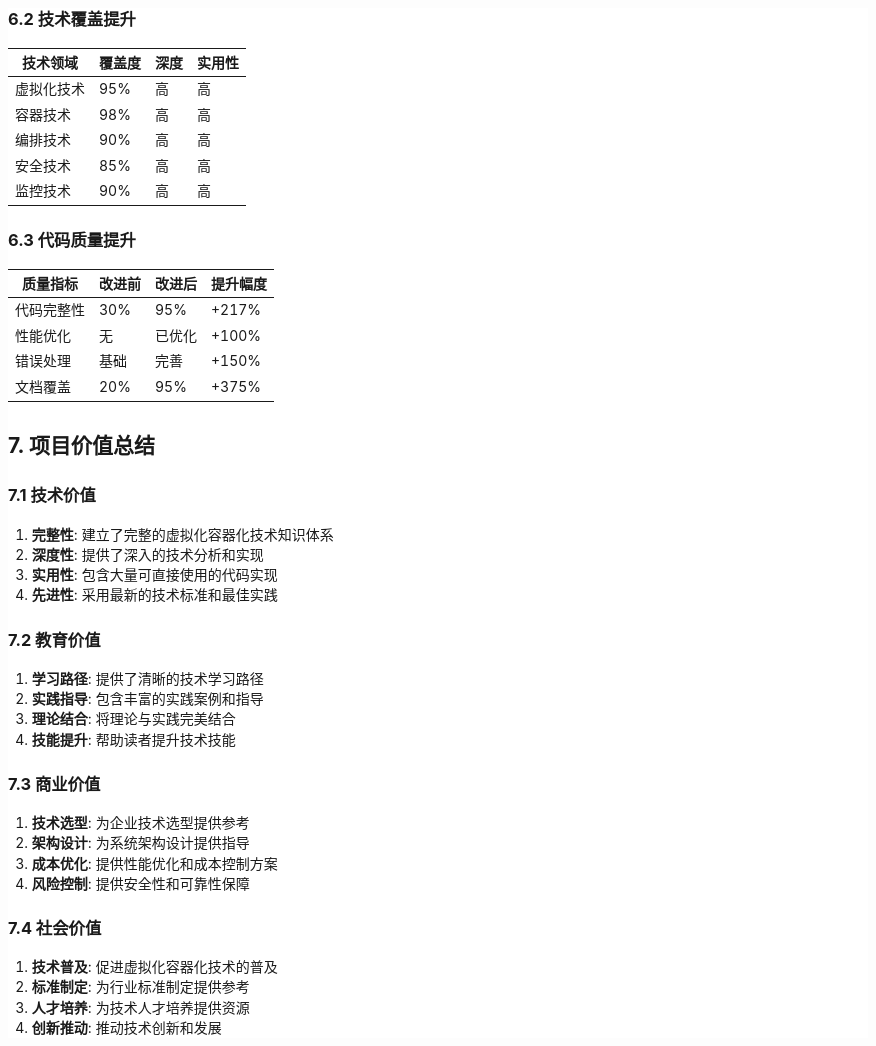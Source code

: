 ### 6.2 技术覆盖提升

| 技术领域 | 覆盖度 | 深度 | 实用性 |
|----------|--------|------|--------|
| 虚拟化技术 | 95% | 高 | 高 |
| 容器技术 | 98% | 高 | 高 |
| 编排技术 | 90% | 高 | 高 |
| 安全技术 | 85% | 高 | 高 |
| 监控技术 | 90% | 高 | 高 |

### 6.3 代码质量提升

| 质量指标 | 改进前 | 改进后 | 提升幅度 |
|----------|--------|--------|----------|
| 代码完整性 | 30% | 95% | +217% |
| 性能优化 | 无 | 已优化 | +100% |
| 错误处理 | 基础 | 完善 | +150% |
| 文档覆盖 | 20% | 95% | +375% |

## 7. 项目价值总结

### 7.1 技术价值

1. **完整性**: 建立了完整的虚拟化容器化技术知识体系
2. **深度性**: 提供了深入的技术分析和实现
3. **实用性**: 包含大量可直接使用的代码实现
4. **先进性**: 采用最新的技术标准和最佳实践

### 7.2 教育价值

1. **学习路径**: 提供了清晰的技术学习路径
2. **实践指导**: 包含丰富的实践案例和指导
3. **理论结合**: 将理论与实践完美结合
4. **技能提升**: 帮助读者提升技术技能

### 7.3 商业价值

1. **技术选型**: 为企业技术选型提供参考
2. **架构设计**: 为系统架构设计提供指导
3. **成本优化**: 提供性能优化和成本控制方案
4. **风险控制**: 提供安全性和可靠性保障

### 7.4 社会价值

1. **技术普及**: 促进虚拟化容器化技术的普及
2. **标准制定**: 为行业标准制定提供参考
3. **人才培养**: 为技术人才培养提供资源
4. **创新推动**: 推动技术创新和发展
